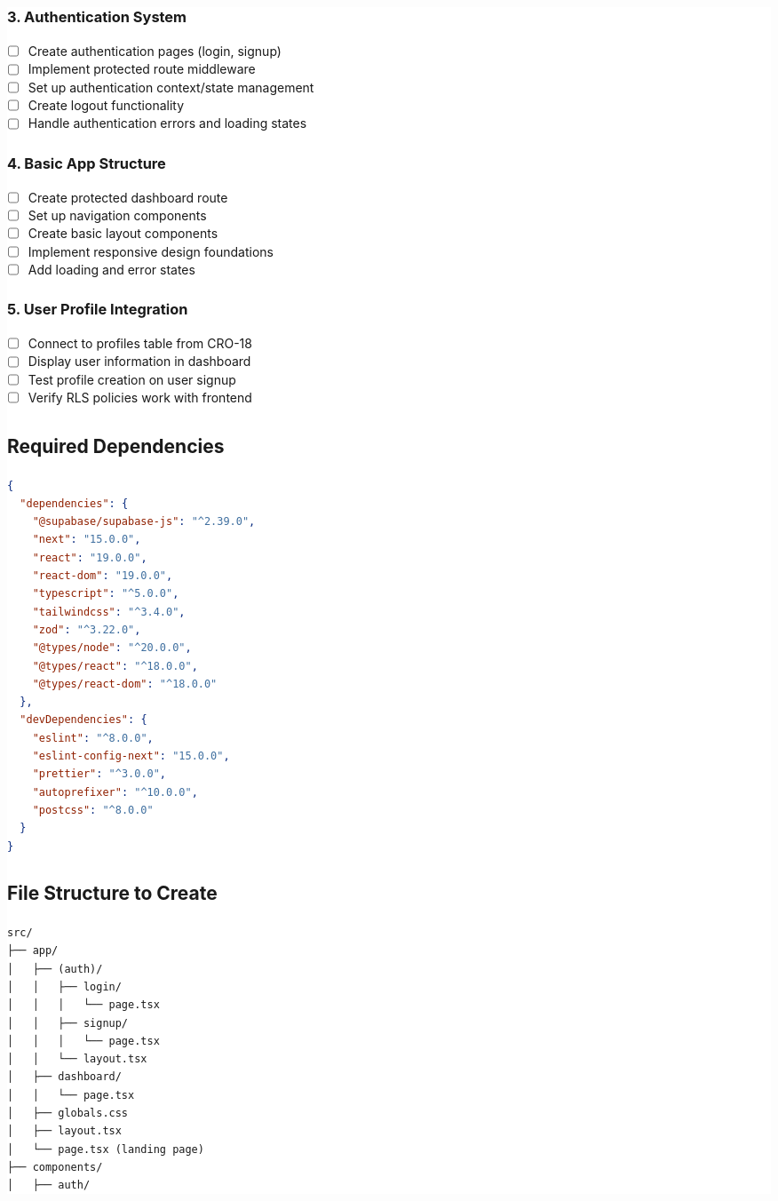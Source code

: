 ### 3. Authentication System
- [ ] Create authentication pages (login, signup)
- [ ] Implement protected route middleware
- [ ] Set up authentication context/state management
- [ ] Create logout functionality
- [ ] Handle authentication errors and loading states

### 4. Basic App Structure
- [ ] Create protected dashboard route
- [ ] Set up navigation components
- [ ] Create basic layout components
- [ ] Implement responsive design foundations
- [ ] Add loading and error states

### 5. User Profile Integration
- [ ] Connect to profiles table from CRO-18
- [ ] Display user information in dashboard
- [ ] Test profile creation on user signup
- [ ] Verify RLS policies work with frontend

## Required Dependencies
```json
{
  "dependencies": {
    "@supabase/supabase-js": "^2.39.0",
    "next": "15.0.0",
    "react": "19.0.0",
    "react-dom": "19.0.0",
    "typescript": "^5.0.0",
    "tailwindcss": "^3.4.0",
    "zod": "^3.22.0",
    "@types/node": "^20.0.0",
    "@types/react": "^18.0.0",
    "@types/react-dom": "^18.0.0"
  },
  "devDependencies": {
    "eslint": "^8.0.0",
    "eslint-config-next": "15.0.0",
    "prettier": "^3.0.0",
    "autoprefixer": "^10.0.0",
    "postcss": "^8.0.0"
  }
}
```

## File Structure to Create
```
src/
├── app/
│   ├── (auth)/
│   │   ├── login/
│   │   │   └── page.tsx
│   │   ├── signup/
│   │   │   └── page.tsx
│   │   └── layout.tsx
│   ├── dashboard/
│   │   └── page.tsx
│   ├── globals.css
│   ├── layout.tsx
│   └── page.tsx (landing page)
├── components/
│   ├── auth/
```